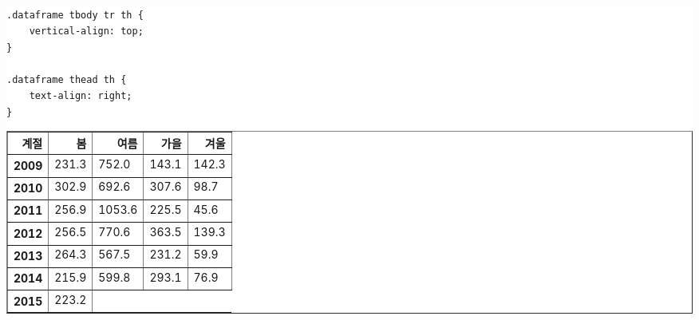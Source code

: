    .dataframe tbody tr th {
        vertical-align: top;
    }
    
    .dataframe thead th {
        text-align: right;
    }
</style>
<table border="1" class="dataframe">
  <thead>
    <tr style="text-align: right;">
      <th>계절</th>
      <th>봄</th>
      <th>여름</th>
      <th>가을</th>
      <th>겨울</th>
    </tr>
  </thead>
  <tbody>
    <tr>
      <th>2009</th>
      <td>231.3</td>
      <td>752.0</td>
      <td>143.1</td>
      <td>142.3</td>
    </tr>
    <tr>
      <th>2010</th>
      <td>302.9</td>
      <td>692.6</td>
      <td>307.6</td>
      <td>98.7</td>
    </tr>
    <tr>
      <th>2011</th>
      <td>256.9</td>
      <td>1053.6</td>
      <td>225.5</td>
      <td>45.6</td>
    </tr>
    <tr>
      <th>2012</th>
      <td>256.5</td>
      <td>770.6</td>
      <td>363.5</td>
      <td>139.3</td>
    </tr>
    <tr>
      <th>2013</th>
      <td>264.3</td>
      <td>567.5</td>
      <td>231.2</td>
      <td>59.9</td>
    </tr>
    <tr>
      <th>2014</th>
      <td>215.9</td>
      <td>599.8</td>
      <td>293.1</td>
      <td>76.9</td>
    </tr>
    <tr>
      <th>2015</th>
      <td>223.2</td>